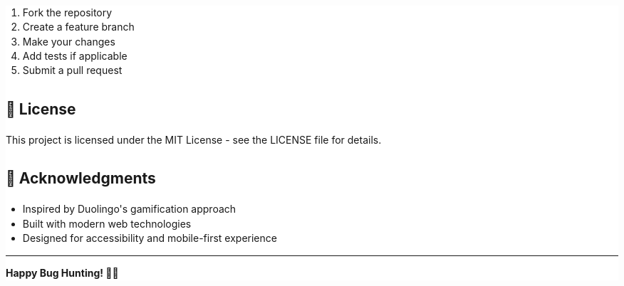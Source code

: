 1. Fork the repository
2. Create a feature branch
3. Make your changes
4. Add tests if applicable
5. Submit a pull request

## 📄 License

This project is licensed under the MIT License - see the LICENSE file for details.

## 🙏 Acknowledgments

- Inspired by Duolingo's gamification approach
- Built with modern web technologies
- Designed for accessibility and mobile-first experience

---

**Happy Bug Hunting! 🐛✨**
